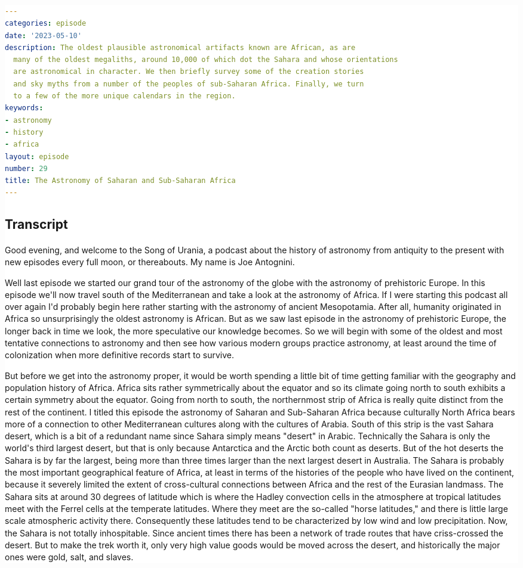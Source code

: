 ```yaml
---
categories: episode
date: '2023-05-10'
description: The oldest plausible astronomical artifacts known are African, as are
  many of the oldest megaliths, around 10,000 of which dot the Sahara and whose orientations
  are astronomical in character. We then briefly survey some of the creation stories
  and sky myths from a number of the peoples of sub-Saharan Africa. Finally, we turn
  to a few of the more unique calendars in the region.
keywords:
- astronomy
- history
- africa
layout: episode
number: 29
title: The Astronomy of Saharan and Sub-Saharan Africa
---
```


## Transcript

Good evening, and welcome to the Song of Urania, a podcast about the history of
astronomy from antiquity to the present with new episodes every full moon, or
thereabouts.  My name is Joe Antognini.

Well last episode we started our grand tour of the astronomy of the globe with
the astronomy of prehistoric Europe.  In this episode we'll now travel south
of the Mediterranean and take a look at the astronomy of Africa.  If I were
starting this podcast all over again I'd probably begin here rather starting
with the astronomy of ancient Mesopotamia.  After all, humanity originated in
Africa so unsurprisingly the oldest astronomy is African.  But as we saw last
episode in the astronomy of prehistoric Europe, the longer back in time we
look, the more speculative our knowledge becomes.  So we will begin with some
of the oldest and most tentative connections to astronomy and then see how
various modern groups practice astronomy, at least around the time of
colonization when more definitive records start to survive.

But before we get into the astronomy proper, it would be worth spending a
little bit of time getting familiar with the geography and population history
of Africa.  Africa sits rather symmetrically about the equator and so its
climate going north to south exhibits a certain symmetry about the equator.
Going from north to south, the northernmost strip of Africa is really quite
distinct from the rest of the continent.  I titled this episode the astronomy
of Saharan and Sub-Saharan Africa because culturally North Africa bears more of
a connection to other Mediterranean cultures along with the cultures of Arabia.
South of this strip is the vast Sahara desert, which is a bit of a redundant
name since Sahara simply means "desert" in Arabic.  Technically the Sahara is
only the world's third largest desert, but that is only because Antarctica and
the Arctic both count as deserts.  But of the hot deserts the Sahara is by far
the largest, being more than three times larger than the next largest desert in
Australia.  The Sahara is probably the most important geographical feature of
Africa, at least in terms of the histories of the people who have lived on the
continent, because it severely limited the extent of cross-cultural connections
between Africa and the rest of the Eurasian landmass.  The Sahara sits at
around 30 degrees of latitude which is where the Hadley convection cells in the
atmosphere at tropical latitudes meet with the Ferrel cells at the temperate
latitudes.  Where they meet are the so-called "horse latitudes," and there is
little large scale atmospheric activity there.  Consequently these latitudes
tend to be characterized by low wind and low precipitation.  Now, the Sahara is
not totally inhospitable.  Since ancient times there has been a network of
trade routes that have criss-crossed the desert.  But to make the trek worth
it, only very high value goods would be moved across the desert, and
historically the major ones were gold, salt, and slaves.
